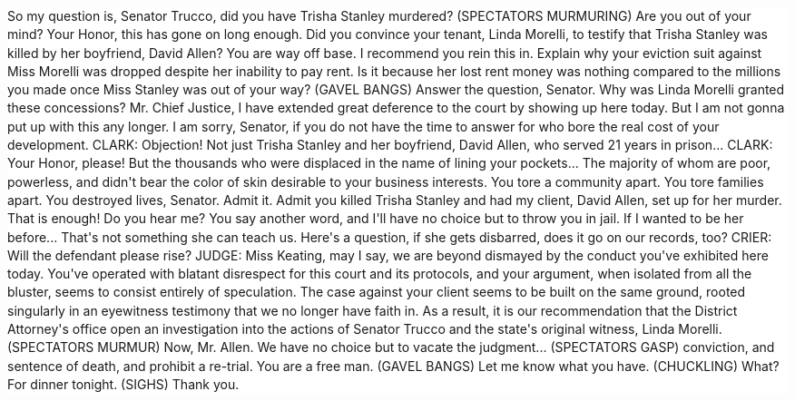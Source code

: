 So my question is,
Senator Trucco, did you have
Trisha Stanley murdered?
(SPECTATORS MURMURING)
Are you out of your mind?
Your Honor, this has gone on long enough.
Did you convince your tenant,
Linda Morelli, to testify that
Trisha Stanley was killed by her boyfriend, David Allen?
You are way off base.
I recommend you rein this in.
Explain why your eviction suit against Miss
Morelli was dropped despite her inability to pay rent.
Is it because her lost rent money was nothing compared to the millions you made once Miss Stanley was out of your way?
(GAVEL BANGS)
Answer the question, Senator.
Why was Linda Morelli granted these concessions?
Mr. Chief Justice,
I have extended great deference to the court by showing up here today.
But I am not gonna put up with this any longer.
I am sorry, Senator, if you do not have the time to answer for who bore the real cost of your development.
CLARK: Objection!
Not just
Trisha Stanley and her boyfriend, David Allen, who served 21 years in prison...
CLARK: Your Honor, please!
But the thousands who were displaced in the name of lining your pockets...
The majority of whom are poor, powerless, and didn't bear the color of skin desirable to your business interests.
You tore a community apart.
You tore families apart.
You destroyed lives, Senator.
Admit it.
Admit you killed Trisha Stanley and had my client,
David Allen, set up for her murder.
That is enough!
Do you hear me?
You say another word, and I'll have no choice but to throw you in jail.
If I wanted to be her before...
That's not something she can teach us.
Here's a question, if she gets disbarred, does it go on our records, too?
CRIER: Will the defendant please rise?
JUDGE:
Miss Keating, may I say, we are beyond dismayed by the conduct you've exhibited here today.
You've operated with blatant disrespect for this court and its protocols, and your argument, when isolated from all the bluster, seems to consist entirely of speculation.
The case against your client seems to be built on the same ground, rooted singularly in an eyewitness testimony that we no longer have faith in.
As a result, it is our recommendation that the District
Attorney's office open an investigation into the actions of Senator Trucco and the state's original witness,
Linda Morelli.
(SPECTATORS MURMUR)
Now, Mr. Allen.
We have no choice but to vacate the judgment...
(SPECTATORS GASP) conviction, and sentence of death, and prohibit a re-trial.
You are a free man.
(GAVEL BANGS)
Let me know what you have.
(CHUCKLING) What?
For dinner tonight.
(SIGHS)
Thank you.